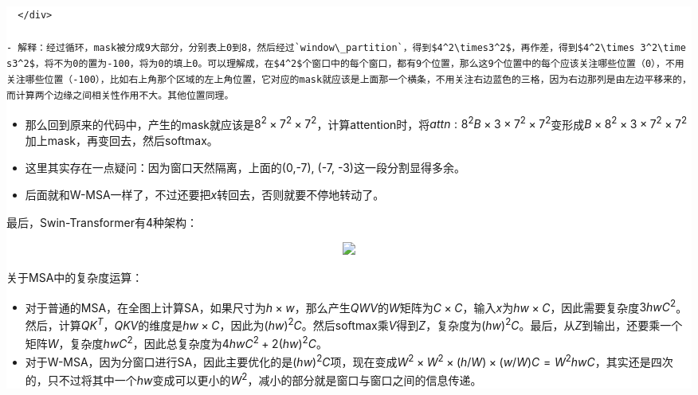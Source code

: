      </div>

    - 解释：经过循环，mask被分成9大部分，分别表上0到8，然后经过`window\_partition`，得到$4^2\times3^2$，再作差，得到$4^2\times 3^2\times3^2$，将不为0的置为-100，将为0的填上0。可以理解成，在$4^2$个窗口中的每个窗口，都有9个位置，那么这9个位置中的每个应该关注哪些位置（0），不用关注哪些位置（-100），比如右上角那个区域的左上角位置，它对应的mask就应该是上面那一个横条，不用关注右边蓝色的三格，因为右边那列是由左边平移来的，而计算两个边缘之间相关性作用不大。其他位置同理。

  - 那么回到原来的代码中，产生的mask就应该是$8^2\times 7^2\times7^2$，计算attention时，将$attn: 8^2B \times 3\times 7^2\times 7^2$变形成$B\times 8^2\times 3\times7^2\times7^2$加上mask，再变回去，然后softmax。

  - 这里其实存在一点疑问：因为窗口天然隔离，上面的(0,-7), (-7, -3)这一段分割显得多余。

- 后面就和W-MSA一样了，不过还要把$x$转回去，否则就要不停地转动了。



最后，Swin-Transformer有4种架构：

<div align=center>

![](https://wwb1-1258288365.cos.ap-beijing.myqcloud.com/swin_transformer/swin_param.png)

</div>



关于MSA中的复杂度运算：

- 对于普通的MSA，在全图上计算SA，如果尺寸为$h\times w$，那么产生$QWV$的$W$矩阵为$C\times C$，输入$x$为$hw\times C$，因此需要复杂度$3hwC^2$。然后，计算$QK^T$，$QKV$的维度是$hw\times C$，因此为$(hw)^2C$。然后softmax乘$V$得到$Z$，复杂度为$(hw)^2C$。最后，从$Z$到输出，还要乘一个矩阵$W$，复杂度$hwC^2$，因此总复杂度为$4hwC^2+2(hw)^2C$。
- 对于W-MSA，因为分窗口进行SA，因此主要优化的是$(hw)^2C$项，现在变成$W^2\times W^2\times (h/W)\times(w/W)C=W^2hwC$，其实还是四次的，只不过将其中一个$hw$变成可以更小的$W^2$，减小的部分就是窗口与窗口之间的信息传递。





[1]: https://arxiv.org/pdf/2103.14030v1.pdf	"Swin Transformer: Hierarchical Vision Transformer using Shifted Windows, Ze Liu, Yutong Lin, Yue Cao, Han Hu, Yixuan Wei, arXiv 2021."
[2]: https://arxiv.org/pdf/2010.11929.pdf	"AN IMAGE IS WORTH 16X16 WORDS: TRANSFORMERS FOR IMAGE RECOGNITION AT SCALE, ICLR 2021."
[3]: https://arxiv.org/pdf/2012.12877.pdf	"Training data-efficient image transformers and distillation through attention, 2020"